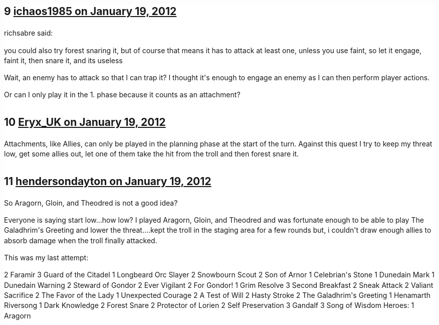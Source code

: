 ## 9 [ichaos1985 on January 19, 2012](https://community.fantasyflightgames.com/topic/59174-drowning-on-the-anduin/?do=findComment&comment=581688)

richsabre said:

you could also try forest snaring it, but of course that means it has to attack at least one, unless you use faint, so let it engage, faint it, then snare it, and its useless



Wait, an enemy has to attack so that I can trap it? I thought it's enough to engage an enemy as I can then perform player actions.

Or can I only play it in the 1. phase because it counts as an attachment? 

## 10 [Eryx_UK on January 19, 2012](https://community.fantasyflightgames.com/topic/59174-drowning-on-the-anduin/?do=findComment&comment=581691)

Attachments, like Allies, can only be played in the planning phase at the start of the turn. Against this quest I try to keep my threat low, get some allies out, let one of them take the hit from the troll and then forest snare it. 

## 11 [hendersondayton on January 19, 2012](https://community.fantasyflightgames.com/topic/59174-drowning-on-the-anduin/?do=findComment&comment=581715)

So Aragorn, Gloin, and Theodred is not a good idea?

Everyone is saying start low...how low? I played Aragorn, Gloin, and Theodred and was fortunate enough to be able to play The Galadhrim's Greeting and lower the threat....kept the troll in the staging area for a few rounds but, i couldn't draw enough allies to absorb damage when the troll finally attacked.

This was my last attempt:

2 Faramir
3 Guard of the Citadel
1 Longbeard Orc Slayer
2 Snowbourn Scout
2 Son of Arnor
1 Celebrian's Stone
1 Dunedain Mark
1 Dunedain Warning
2 Steward of Gondor
2 Ever Vigilant
2 For Gondor!
1 Grim Resolve
3 Second Breakfast
2 Sneak Attack
2 Valiant Sacrifice
2 The Favor of the Lady
1 Unexpected Courage
2 A Test of Will
2 Hasty Stroke
2 The Galadhrim's Greeting
1 Henamarth Riversong
1 Dark Knowledge
2 Forest Snare
2 Protector of Lorien
2 Self Preservation
3 Gandalf
3 Song of Wisdom
Heroes:
1 Aragorn